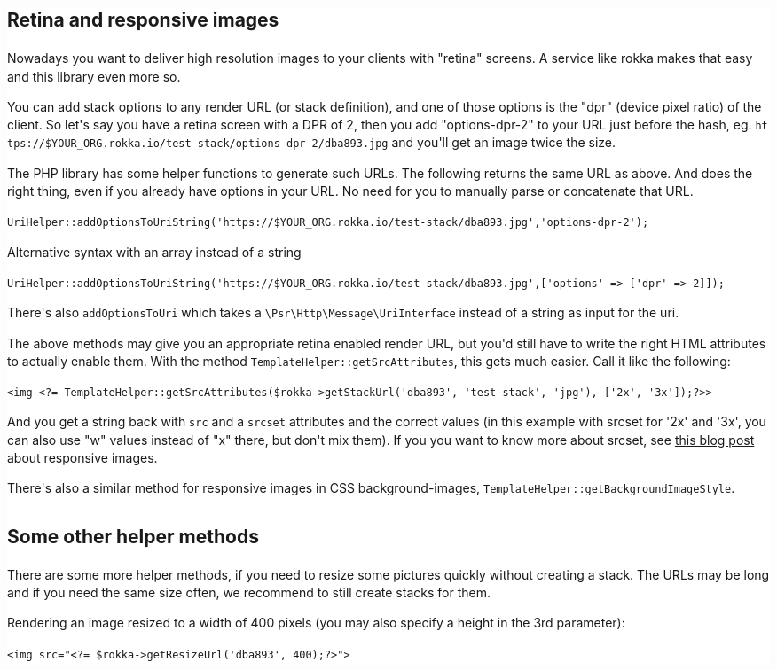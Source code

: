 ## Retina and responsive images

Nowadays you want to deliver high resolution images to your clients with "retina" screens. A service like rokka makes that easy and this library even more so.

You can add stack options to any render URL (or stack definition), and one of those options is the "dpr" (device pixel ratio) of the client. So let's say you have a retina screen with a DPR of 2, then you add "options-dpr-2" to your URL just before the hash, eg.
`https://$YOUR_ORG.rokka.io/test-stack/options-dpr-2/dba893.jpg` and you'll get an image twice the size.

The PHP library has some helper functions to generate such URLs. The following returns the same URL as above. And does the right thing, even if you already have options in your URL. No need for you to manually parse or concatenate that URL.

```
UriHelper::addOptionsToUriString('https://$YOUR_ORG.rokka.io/test-stack/dba893.jpg','options-dpr-2');
```

Alternative syntax with an array instead of a string

```
UriHelper::addOptionsToUriString('https://$YOUR_ORG.rokka.io/test-stack/dba893.jpg',['options' => ['dpr' => 2]]);
```

There's also `addOptionsToUri` which takes a `\Psr\Http\Message\UriInterface` instead of a string as input for the uri.

The above methods may give you an appropriate retina enabled render URL, but you'd still have to write the right HTML attributes to actually enable them. With the method `TemplateHelper::getSrcAttributes`, this gets much easier. Call it like the following:

```
<img <?= TemplateHelper::getSrcAttributes($rokka->getStackUrl('dba893', 'test-stack', 'jpg'), ['2x', '3x']);?>>
```

And you get a string back with `src` and a `srcset` attributes and the correct values (in this example with srcset for '2x' and '3x', you can also use "w" values instead of "x" there, but don't mix them). If you you want to know more about srcset, see [this blog post about responsive images](https://www.liip.ch/en/blog/things-you-should-know-about-responsive-images).

There's also a similar method for responsive images in CSS background-images, `TemplateHelper::getBackgroundImageStyle`.

## Some other helper methods

There are some more helper methods, if you need to resize some pictures quickly without creating a stack. The URLs may be long and if you need the same size often, we recommend to still create stacks for them.

Rendering an image resized to a width of 400 pixels (you may also specify a height in the 3rd parameter):

```
<img src="<?= $rokka->getResizeUrl('dba893', 400);?>">
```

